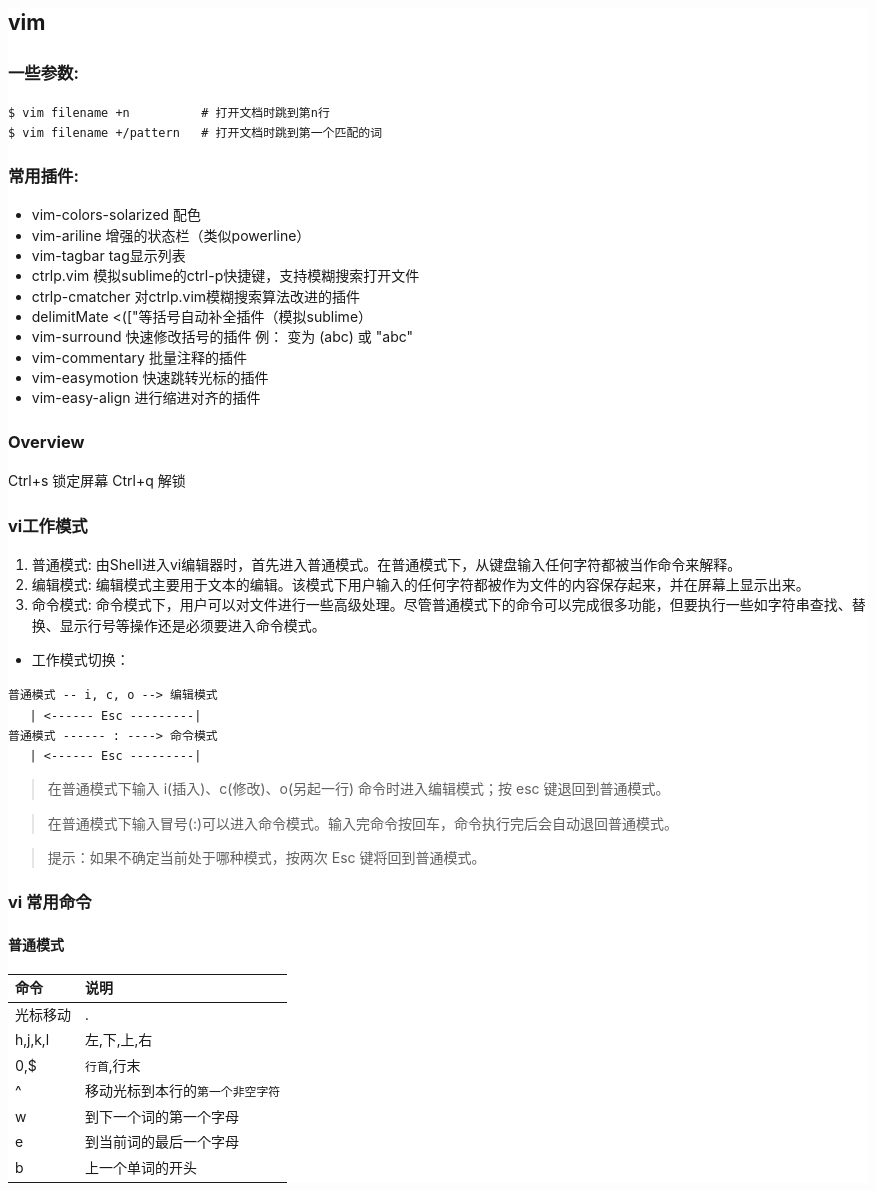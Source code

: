 ## vim
### 一些参数:
```
$ vim filename +n          # 打开文档时跳到第n行
$ vim filename +/pattern   # 打开文档时跳到第一个匹配的词
```

### 常用插件:
 * vim-colors-solarized   配色
 * vim-ariline            增强的状态栏（类似powerline）
 * vim-tagbar             tag显示列表
 * ctrlp.vim              模拟sublime的ctrl-p快捷键，支持模糊搜索打开文件
 * ctrlp-cmatcher         对ctrlp.vim模糊搜索算法改进的插件
 * delimitMate            <(["等括号自动补全插件（模拟sublime）
 * vim-surround           快速修改括号的插件 例：<abc> 变为 (abc) 或 "abc"
 * vim-commentary         批量注释的插件
 * vim-easymotion         快速跳转光标的插件
 * vim-easy-align         进行缩进对齐的插件


### Overview
Ctrl+s 锁定屏幕
Ctrl+q 解锁
### vi工作模式
1. 普通模式:
由Shell进入vi编辑器时，首先进入普通模式。在普通模式下，从键盘输入任何字符都被当作命令来解释。
2. 编辑模式:
编辑模式主要用于文本的编辑。该模式下用户输入的任何字符都被作为文件的内容保存起来，并在屏幕上显示出来。
3. 命令模式:
命令模式下，用户可以对文件进行一些高级处理。尽管普通模式下的命令可以完成很多功能，但要执行一些如字符串查找、替换、显示行号等操作还是必须要进入命令模式。

* 工作模式切换：
```
普通模式 -- i, c, o --> 编辑模式
   | <------ Esc ---------|
普通模式 ------ : ----> 命令模式
   | <------ Esc ---------|
```

> 在普通模式下输入 i(插入)、c(修改)、o(另起一行) 命令时进入编辑模式；按 esc 键退回到普通模式。

> 在普通模式下输入冒号(:)可以进入命令模式。输入完命令按回车，命令执行完后会自动退回普通模式。

> 提示：如果不确定当前处于哪种模式，按两次 Esc 键将回到普通模式。


### vi 常用命令
#### 普通模式

| 命令 | 说明 |
|:---|:---|
| 光标移动 | . |
| h,j,k,l | 左,下,上,右 |
| 0,$ | `行首`,行末 |
| ^ | 移动光标到本行的`第一个非空字符` |
| w | 到下一个词的第一个字母 |
| e | 到当前词的最后一个字母 |
| b | 上一个单词的开头 |